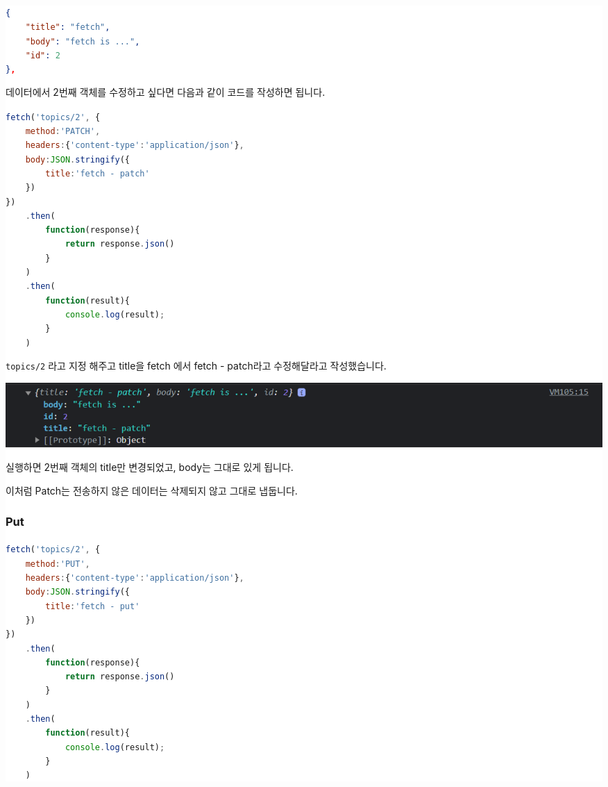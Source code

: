 ```json
{
    "title": "fetch",
    "body": "fetch is ...",
    "id": 2
},
```

데이터에서 2번째 객체를 수정하고 싶다면 다음과 같이 코드를 작성하면 됩니다.

```jsx
fetch('topics/2', {
    method:'PATCH', 
    headers:{'content-type':'application/json'},
    body:JSON.stringify({
        title:'fetch - patch'
    })
})
    .then(
        function(response){
            return response.json()
        }
    )
    .then(
        function(result){
            console.log(result);
        }
    )
```

 `topics/2` 라고 지정 해주고 title을 fetch 에서 fetch - patch라고 수정해달라고 작성했습니다.

 

![Untitled](./images/Untitled%209.png)

실행하면 2번째 객체의 title만 변경되었고, body는 그대로 있게 됩니다.

이처럼 Patch는 전송하지 않은 데이터는 삭제되지 않고 그대로 냅둡니다.

### Put

```jsx
fetch('topics/2', {
    method:'PUT', 
    headers:{'content-type':'application/json'},
    body:JSON.stringify({
        title:'fetch - put'
    })
})
    .then(
        function(response){
            return response.json()
        }
    )
    .then(
        function(result){
            console.log(result);
        }
    )
```
